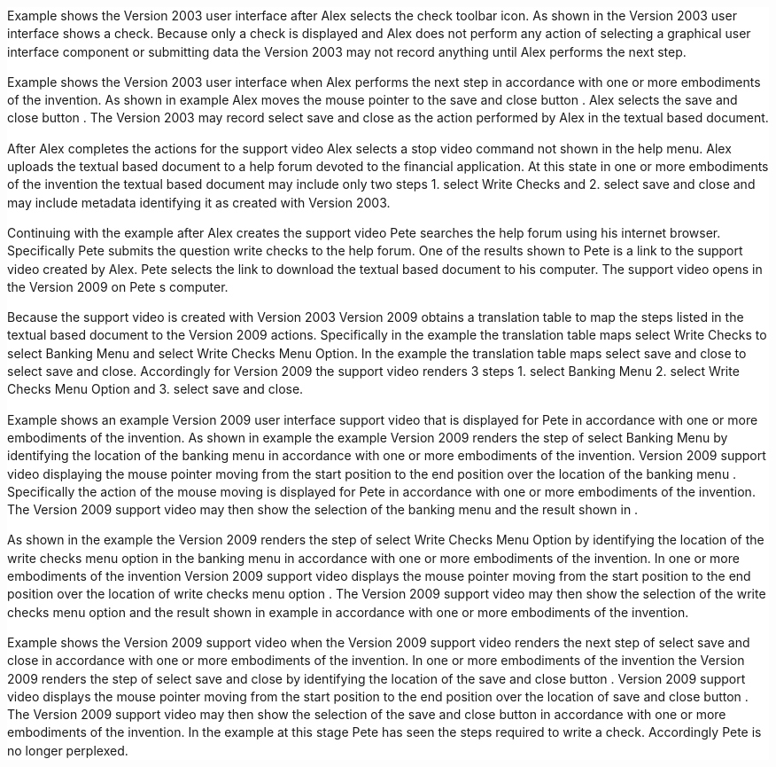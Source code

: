 Example shows the Version 2003 user interface after Alex selects the check toolbar icon. As shown in the Version 2003 user interface shows a check. Because only a check is displayed and Alex does not perform any action of selecting a graphical user interface component or submitting data the Version 2003 may not record anything until Alex performs the next step.

Example shows the Version 2003 user interface when Alex performs the next step in accordance with one or more embodiments of the invention. As shown in example Alex moves the mouse pointer to the save and close button . Alex selects the save and close button . The Version 2003 may record select save and close as the action performed by Alex in the textual based document.

After Alex completes the actions for the support video Alex selects a stop video command not shown in the help menu. Alex uploads the textual based document to a help forum devoted to the financial application. At this state in one or more embodiments of the invention the textual based document may include only two steps 1. select Write Checks and 2. select save and close and may include metadata identifying it as created with Version 2003.

Continuing with the example after Alex creates the support video Pete searches the help forum using his internet browser. Specifically Pete submits the question write checks to the help forum. One of the results shown to Pete is a link to the support video created by Alex. Pete selects the link to download the textual based document to his computer. The support video opens in the Version 2009 on Pete s computer.

Because the support video is created with Version 2003 Version 2009 obtains a translation table to map the steps listed in the textual based document to the Version 2009 actions. Specifically in the example the translation table maps select Write Checks to select Banking Menu and select Write Checks Menu Option. In the example the translation table maps select save and close to select save and close. Accordingly for Version 2009 the support video renders 3 steps 1. select Banking Menu 2. select Write Checks Menu Option and 3. select save and close. 

Example shows an example Version 2009 user interface support video that is displayed for Pete in accordance with one or more embodiments of the invention. As shown in example the example Version 2009 renders the step of select Banking Menu by identifying the location of the banking menu in accordance with one or more embodiments of the invention. Version 2009 support video displaying the mouse pointer moving from the start position to the end position over the location of the banking menu . Specifically the action of the mouse moving is displayed for Pete in accordance with one or more embodiments of the invention. The Version 2009 support video may then show the selection of the banking menu and the result shown in .

As shown in the example the Version 2009 renders the step of select Write Checks Menu Option by identifying the location of the write checks menu option in the banking menu in accordance with one or more embodiments of the invention. In one or more embodiments of the invention Version 2009 support video displays the mouse pointer moving from the start position to the end position over the location of write checks menu option . The Version 2009 support video may then show the selection of the write checks menu option and the result shown in example in accordance with one or more embodiments of the invention.

Example shows the Version 2009 support video when the Version 2009 support video renders the next step of select save and close in accordance with one or more embodiments of the invention. In one or more embodiments of the invention the Version 2009 renders the step of select save and close by identifying the location of the save and close button . Version 2009 support video displays the mouse pointer moving from the start position to the end position over the location of save and close button . The Version 2009 support video may then show the selection of the save and close button in accordance with one or more embodiments of the invention. In the example at this stage Pete has seen the steps required to write a check. Accordingly Pete is no longer perplexed.
